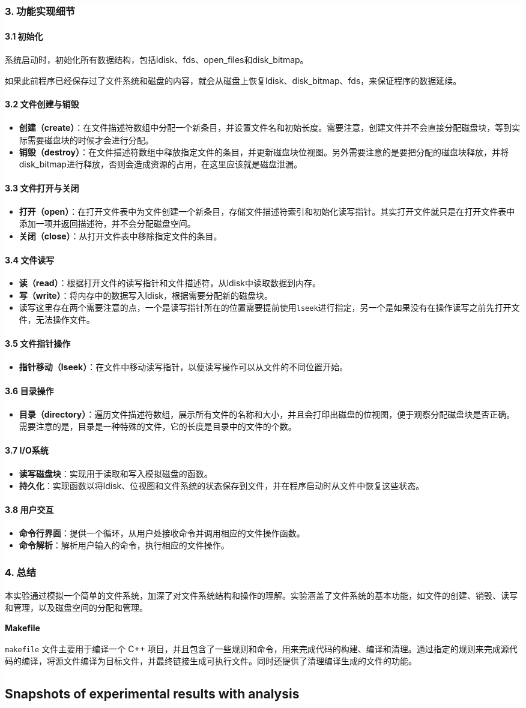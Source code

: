 ### 3. 功能实现细节

#### 3.1 初始化
系统启动时，初始化所有数据结构，包括ldisk、fds、open_files和disk_bitmap。

如果此前程序已经保存过了文件系统和磁盘的内容，就会从磁盘上恢复ldisk、disk_bitmap、fds，来保证程序的数据延续。

#### 3.2 文件创建与销毁
- **创建（create）**：在文件描述符数组中分配一个新条目，并设置文件名和初始长度。需要注意，创建文件并不会直接分配磁盘块，等到实际需要磁盘块的时候才会进行分配。
- **销毁（destroy）**：在文件描述符数组中释放指定文件的条目，并更新磁盘块位视图。另外需要注意的是要把分配的磁盘块释放，并将disk_bitmap进行释放，否则会造成资源的占用，在这里应该就是磁盘泄漏。

#### 3.3 文件打开与关闭
- **打开（open）**：在打开文件表中为文件创建一个新条目，存储文件描述符索引和初始化读写指针。其实打开文件就只是在打开文件表中添加一项并返回描述符，并不会分配磁盘空间。
- **关闭（close）**：从打开文件表中移除指定文件的条目。

#### 3.4 文件读写
- **读（read）**：根据打开文件的读写指针和文件描述符，从ldisk中读取数据到内存。
- **写（write）**：将内存中的数据写入ldisk，根据需要分配新的磁盘块。
- 读写这里存在两个需要注意的点，一个是读写指针所在的位置需要提前使用`lseek`进行指定，另一个是如果没有在操作读写之前先打开文件，无法操作文件。

#### 3.5 文件指针操作
- **指针移动（lseek）**：在文件中移动读写指针，以便读写操作可以从文件的不同位置开始。

#### 3.6 目录操作
- **目录（directory）**：遍历文件描述符数组，展示所有文件的名称和大小，并且会打印出磁盘的位视图，便于观察分配磁盘块是否正确。需要注意的是，目录是一种特殊的文件，它的长度是目录中的文件的个数。

#### 3.7 I/O系统
- **读写磁盘块**：实现用于读取和写入模拟磁盘的函数。
- **持久化**：实现函数以将ldisk、位视图和文件系统的状态保存到文件，并在程序启动时从文件中恢复这些状态。

#### 3.8 用户交互
- **命令行界面**：提供一个循环，从用户处接收命令并调用相应的文件操作函数。
- **命令解析**：解析用户输入的命令，执行相应的文件操作。

### 4. 总结
本实验通过模拟一个简单的文件系统，加深了对文件系统结构和操作的理解。实验涵盖了文件系统的基本功能，如文件的创建、销毁、读写和管理，以及磁盘空间的分配和管理。


**Makefile**

`makefile` 文件主要用于编译一个 C++ 项目，并且包含了一些规则和命令，用来完成代码的构建、编译和清理。通过指定的规则来完成源代码的编译，将源文件编译为目标文件，并最终链接生成可执行文件。同时还提供了清理编译生成的文件的功能。

  
## Snapshots of experimental results with analysis